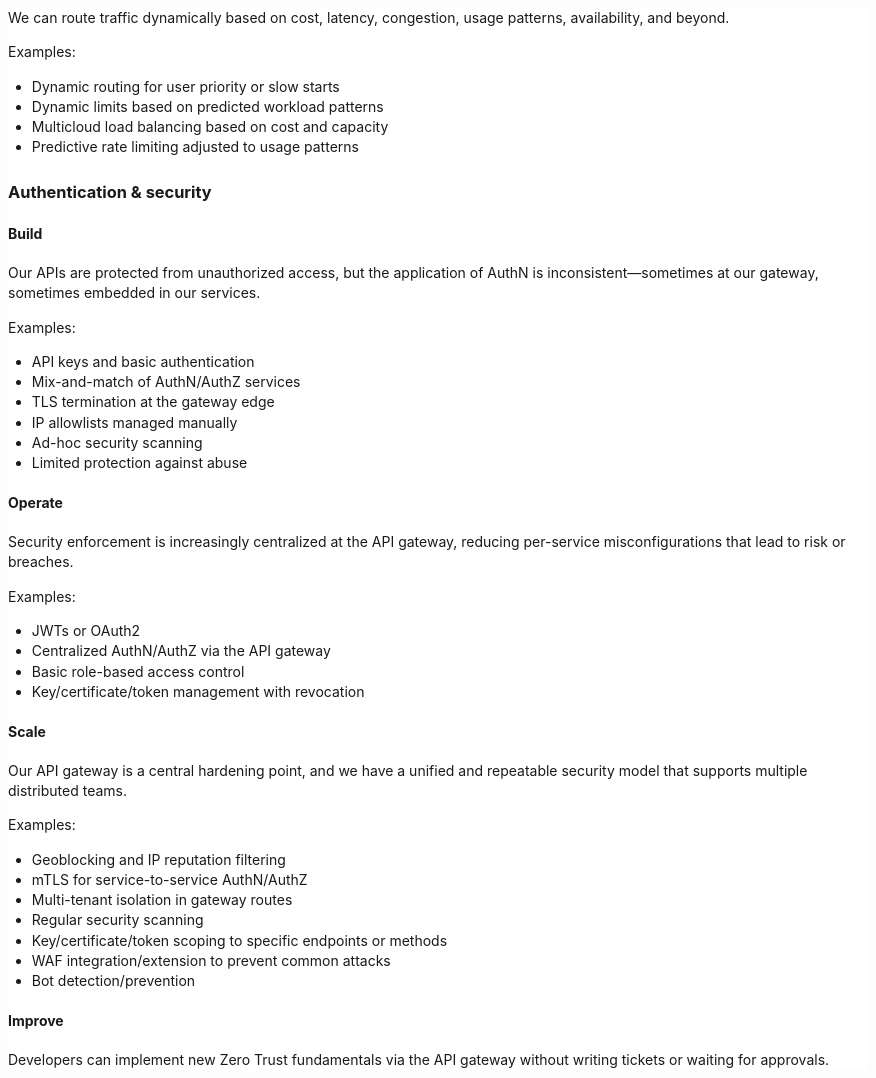 We can route traffic dynamically based on cost, latency, congestion, usage
patterns, availability, and beyond.

Examples:

- Dynamic routing for user priority or slow starts
- Dynamic limits based on predicted workload patterns
- Multicloud load balancing based on cost and capacity
- Predictive rate limiting adjusted to usage patterns

### Authentication & security

#### Build

Our APIs are protected from unauthorized access, but the application of AuthN is
inconsistent—sometimes at our gateway, sometimes embedded in our services.

Examples:

- API keys and basic authentication
- Mix-and-match of AuthN/AuthZ services
- TLS termination at the gateway edge
- IP allowlists managed manually
- Ad-hoc security scanning
- Limited protection against abuse

#### Operate

Security enforcement is increasingly centralized at the API gateway, reducing
per-service misconfigurations that lead to risk or breaches.

Examples:

- JWTs or OAuth2
- Centralized AuthN/AuthZ via the API gateway
- Basic role-based access control
- Key/certificate/token management with revocation

#### Scale

Our API gateway is a central hardening point, and we have a unified and repeatable security model that supports multiple distributed teams.

Examples:

- Geoblocking and IP reputation filtering
- mTLS for service-to-service AuthN/AuthZ
- Multi-tenant isolation in gateway routes
- Regular security scanning
- Key/certificate/token scoping to specific endpoints or methods
- WAF integration/extension to prevent common attacks
- Bot detection/prevention

#### Improve

Developers can implement new Zero Trust fundamentals via the API gateway without writing tickets or waiting for approvals.

